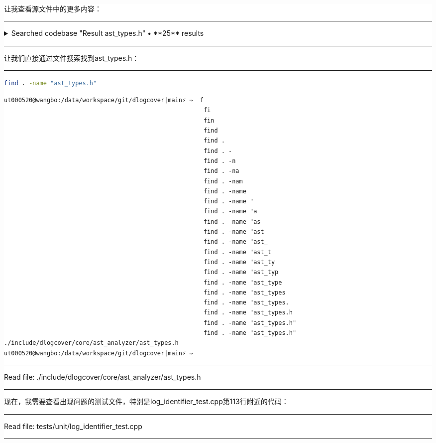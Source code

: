 
让我查看源文件中的更多内容：

---

<details><summary>Searched codebase "Result ast_types.h" • **25** results</summary></details>

---

让我们直接通过文件搜索找到ast_types.h：

---

```bash
find . -name "ast_types.h"
```

```
ut000520@wangbo:/data/workspace/git/dlogcover|main⚡ ⇒  f
                                                        fi
                                                        fin
                                                        find
                                                        find .
                                                        find . -
                                                        find . -n
                                                        find . -na
                                                        find . -nam
                                                        find . -name
                                                        find . -name "
                                                        find . -name "a
                                                        find . -name "as
                                                        find . -name "ast
                                                        find . -name "ast_
                                                        find . -name "ast_t
                                                        find . -name "ast_ty
                                                        find . -name "ast_typ
                                                        find . -name "ast_type
                                                        find . -name "ast_types
                                                        find . -name "ast_types.
                                                        find . -name "ast_types.h
                                                        find . -name "ast_types.h"
                                                        find . -name "ast_types.h"
./include/dlogcover/core/ast_analyzer/ast_types.h
ut000520@wangbo:/data/workspace/git/dlogcover|main⚡ ⇒
```

---

Read file: ./include/dlogcover/core/ast_analyzer/ast_types.h

---

现在，我需要查看出现问题的测试文件，特别是log_identifier_test.cpp第113行附近的代码：

---

Read file: tests/unit/log_identifier_test.cpp

---